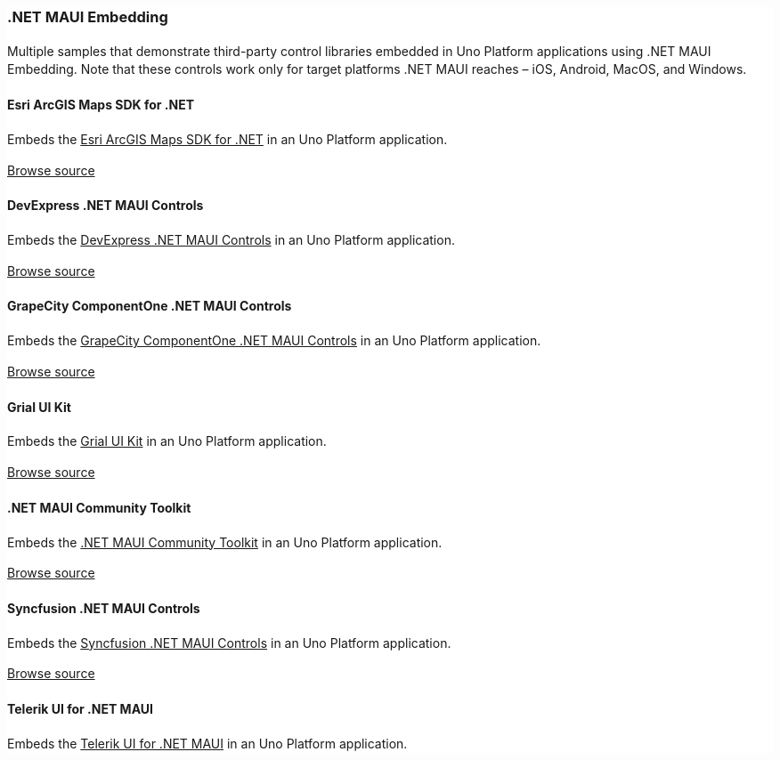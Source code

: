 ### .NET MAUI Embedding

Multiple samples that demonstrate third-party control libraries embedded in Uno Platform applications using .NET MAUI Embedding.
Note that these controls work only for target platforms .NET MAUI reaches – iOS, Android, MacOS, and Windows.

#### Esri ArcGIS Maps SDK for .NET

Embeds the [Esri ArcGIS Maps SDK for .NET](https://aka.platform.uno/maui-embedding-tutorial-arcgis) in an Uno Platform application.

[Browse source](https://github.com/unoplatform/Uno.Samples/tree/master/UI/MauiEmbedding/ArcGisApp)

#### DevExpress .NET MAUI Controls

Embeds the [DevExpress .NET MAUI Controls](https://aka.platform.uno/maui-embedding-tutorial-devexpress) in an Uno Platform application.

[Browse source](https://github.com/unoplatform/Uno.Samples/tree/master/UI/MauiEmbedding/DevExpressApp)

#### GrapeCity ComponentOne .NET MAUI Controls

Embeds the [GrapeCity ComponentOne .NET MAUI Controls](https://aka.platform.uno/maui-embedding-tutorial-grapecity) in an Uno Platform application.

[Browse source](https://github.com/unoplatform/Uno.Samples/tree/master/UI/MauiEmbedding/GrapeCityApp)

#### Grial UI Kit

Embeds the [Grial UI Kit](https://aka.platform.uno/maui-embedding-tutorial-grialkit) in an Uno Platform application.

[Browse source](https://github.com/unoplatform/Uno.Samples/tree/master/UI/MauiEmbedding/GrialKitApp)

#### .NET MAUI Community Toolkit

Embeds the [.NET MAUI Community Toolkit](https://aka.platform.uno/maui-embedding-tutorial-mauicommunitytoolkit) in an Uno Platform application.

[Browse source](https://github.com/unoplatform/Uno.Samples/tree/master/UI/MauiEmbedding/MauiCommunityToolkitApp)

#### Syncfusion .NET MAUI Controls

Embeds the [Syncfusion .NET MAUI Controls](https://aka.platform.uno/maui-embedding-tutorial-syncfusion) in an Uno Platform application.

[Browse source](https://github.com/unoplatform/Uno.Samples/tree/master/UI/MauiEmbedding/SyncfusionApp)

#### Telerik UI for .NET MAUI

Embeds the [Telerik UI for .NET MAUI](https://aka.platform.uno/maui-embedding-tutorial-telerik) in an Uno Platform application.
